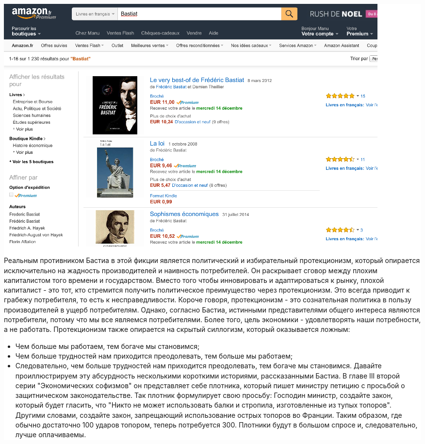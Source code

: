 ![image](assets/image/10/IMG22.webp)

Реальным противником Бастиа в этой фикции является политический и избирательный протекционизм, который опирается исключительно на жадность производителей и наивность потребителей. Он раскрывает сговор между плохим капиталистом того времени и государством. Вместо того чтобы инновировать и адаптироваться к рынку, плохой капиталист - это тот, кто стремится получить политическое преимущество через протекционизм. Это всегда приводит к грабежу потребителя, то есть к несправедливости.
Короче говоря, протекционизм - это сознательная политика в пользу производителей в ущерб потребителям. Однако, согласно Бастиа, истинными представителями общего интереса являются потребители, потому что мы все являемся потребителями. Более того, цель экономики - удовлетворять наши потребности, а не работать.
Протекционизм также опирается на скрытый силлогизм, который оказывается ложным:

- Чем больше мы работаем, тем богаче мы становимся;
- Чем больше трудностей нам приходится преодолевать, тем больше мы работаем;
- Следовательно, чем больше трудностей нам приходится преодолевать, тем богаче мы становимся.
  Давайте проиллюстрируем эту абсурдность несколькими короткими историями, рассказанными Бастиа. В главе III второй серии "Экономических софизмов" он представляет себе плотника, который пишет министру петицию с просьбой о защитническом законодательстве. Так плотник формулирует свою просьбу: Господин министр, создайте закон, который будет гласить, что "Никто не может использовать балки и стропила, изготовленные из тупых топоров". Другими словами, создайте закон, запрещающий использование острых топоров во Франции. Таким образом, где обычно достаточно 100 ударов топором, теперь потребуется 300. Плотники будут в большом спросе и, следовательно, лучше оплачиваемы.
